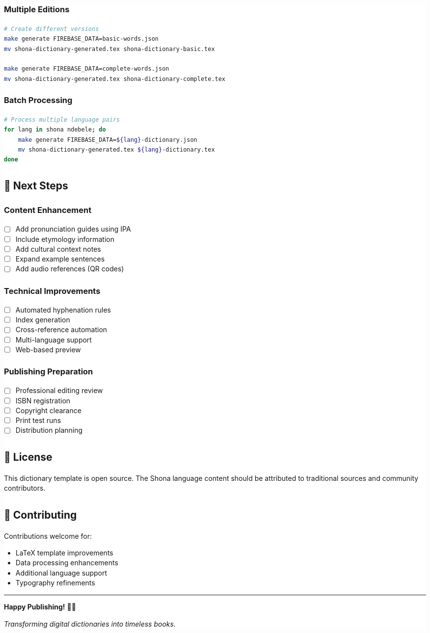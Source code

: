 ### Multiple Editions
```bash
# Create different versions
make generate FIREBASE_DATA=basic-words.json
mv shona-dictionary-generated.tex shona-dictionary-basic.tex

make generate FIREBASE_DATA=complete-words.json  
mv shona-dictionary-generated.tex shona-dictionary-complete.tex
```

### Batch Processing
```bash
# Process multiple language pairs
for lang in shona ndebele; do
    make generate FIREBASE_DATA=${lang}-dictionary.json
    mv shona-dictionary-generated.tex ${lang}-dictionary.tex
done
```

## 🎯 Next Steps

### Content Enhancement
- [ ] Add pronunciation guides using IPA
- [ ] Include etymology information
- [ ] Add cultural context notes
- [ ] Expand example sentences
- [ ] Add audio references (QR codes)

### Technical Improvements
- [ ] Automated hyphenation rules
- [ ] Index generation
- [ ] Cross-reference automation
- [ ] Multi-language support
- [ ] Web-based preview

### Publishing Preparation
- [ ] Professional editing review
- [ ] ISBN registration
- [ ] Copyright clearance
- [ ] Print test runs
- [ ] Distribution planning

## 📄 License

This dictionary template is open source. The Shona language content should be attributed to traditional sources and community contributors.

## 🤝 Contributing

Contributions welcome for:
- LaTeX template improvements
- Data processing enhancements
- Additional language support
- Typography refinements

---

**Happy Publishing!** 🎉📖

*Transforming digital dictionaries into timeless books.*
